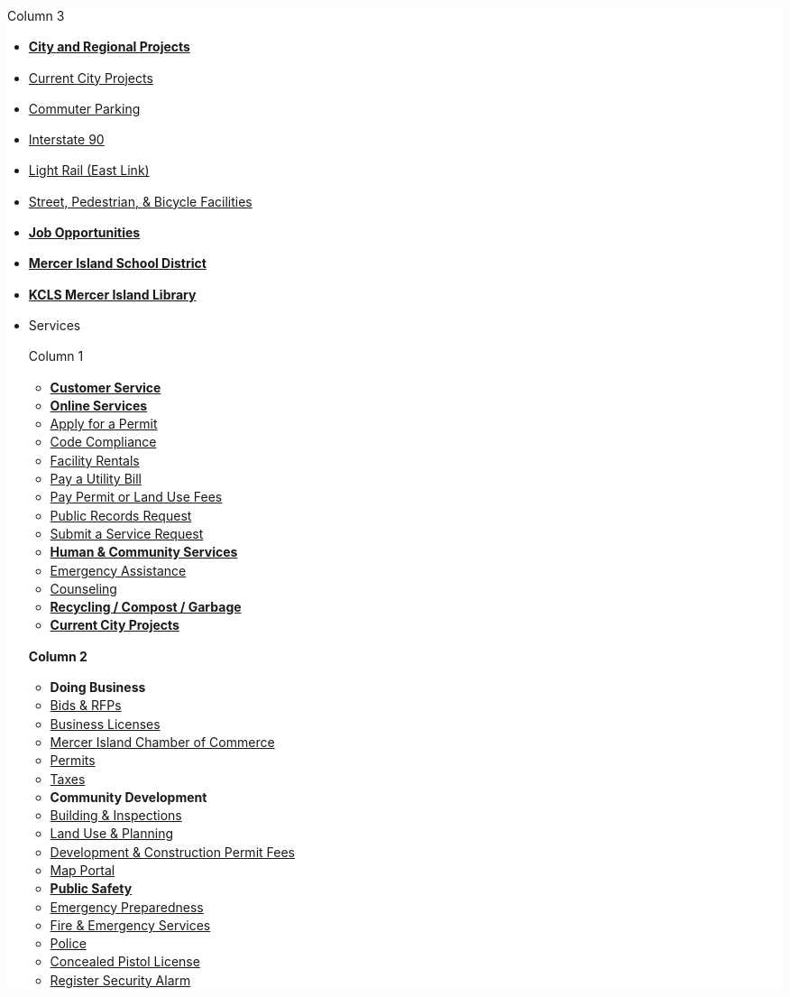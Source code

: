   Column 3
  
  - [**City and Regional Projects**](https://www.mercerisland.gov/community/page/city-and-regional-projects)
  - [Current City Projects](https://www.mercerisland.gov/projects)
  - [Commuter Parking](https://www.mercerisland.gov/community/page/commuter-parking-and-mixed-use-development-project-ended)
  - [Interstate 90](https://www.mercerisland.gov/community/page/interstate-90-issues)
  - [Light Rail (East Link)](https://www.mercerisland.gov/community/page/light-rail-east-link)
  - [Street, Pedestrian, &amp; Bicycle Facilities](https://www.mercerisland.gov/publicworks/page/pedestrian-and-bicycle-facilities)
  - [**Job Opportunities**](https://www.mercerisland.gov/hr/page/working-mercer-island)
  - [**Mercer Island School District**](https://www.mercerislandschools.org)
  - [**KCLS Mercer Island Library**](https://kcls.org/locations/1525)
- Services
  
  Column 1
  
  - [**Customer Service**](https://www.mercerisland.gov/administrativeservices/page/customer-service)
  - [**Online Services**](https://www.mercerisland.gov/community/page/online-services)
  - [Apply for a Permit](https://www.mercerisland.gov/cpd/page/permits-0)
  - [Code Compliance](https://www.mercerisland.gov/cpd/page/code-compliance)
  - [Facility Rentals](https://www.mercerisland.gov/parksrec/page/community-event-center-athletic-fields-and-picnic-rentals)
  - [Pay a Utility Bill](https://www.invoicecloud.com/portal/%28S%28mtnwb0vmbsf31zimidintb2m%29%29/2/customerlocator.aspx?iti=1&bg=f9d03b93-8e5d-4f0e-9500-f77e22936d4d&vsii=191&return=Site.aspx%3FG%3Da462c949-6eb6-4442-aebd-8ba4eb397e42)
  - [Pay Permit or Land Use Fees](https://www.invoicecloud.com/portal/%28S%28mtnwb0vmbsf31zimidintb2m%29%29/2/cloudstore.aspx?cs=B21BAC82-A510-43F7-9821-C58B9DEBE535&bg=f9d03b93-8e5d-4f0e-9500-f77e22936d4d&return=Site.aspx%3FG%3Da462c949-6eb6-4442-aebd-8ba4eb397e42)
  - [Public Records Request](https://mercerisland.nextrequest.com)
  - [Submit a Service Request](https://www.mercerisland.gov/publicworks/page/submit-service-request)
  - [**Human &amp; Community Services**](https://www.mercerisland.gov/yfs)
  - [Emergency Assistance](https://www.mercerisland.gov/yfs/page/family-assistance)
  - [Counseling](https://www.mercerisland.gov/yfs/page/individual-family-counseling)
  - [**Recycling / Compost / Garbage**](https://www.mercerisland.gov/publicworks/page/recycling-compost-garbage)
  - [**Current City Projects**](https://www.mercerisland.gov/projects)
  
  **Column 2**
  
  - **Doing Business**
  - [Bids &amp; RFPs](https://www.mercerisland.gov/finance/page/procurement-contracts)
  - [Business Licenses](https://www.mercerisland.gov/finance/page/business-licenses-0)
  - [Mercer Island Chamber of Commerce](https://www.mercerislandchamberofcommerce.org)
  - [Permits](https://www.mercerisland.gov/cpd/page/permits-0)
  - [Taxes](https://www.mercerisland.gov/finance/page/business-occupation-tax-information)
  - **Community Development**
  - [Building &amp; Inspections](https://www.mercerisland.gov/cpd/page/building)
  - [Land Use &amp; Planning](https://www.mercerisland.gov/cpd/page/land-use-applications)
  - [Development &amp; Construction Permit Fees](https://www.mercerisland.gov/sites/default/files/fileattachments/administrative_services/page/74/feeschedule.pdf)
  - [Map Portal](https://chgis1.mercergov.org/Html5Viewer/Index.html?viewer=PubMaps&viewer=PubMaps)
  - [**Public Safety**](https://www.mercerisland.gov/police)
  - [Emergency Preparedness](https://www.mercerisland.gov/emergency-management)
  - [Fire &amp; Emergency Services](https://www.mercerisland.gov/fire)
  - [Police](https://www.mercerisland.gov/police)
  - [Concealed Pistol License](https://www.mercerisland.gov/police/page/concealed-pistol-license-information)
  - [Register Security Alarm](https://www.mercerisland.gov/police/webform/alarmsecurity-camera-registration)
  